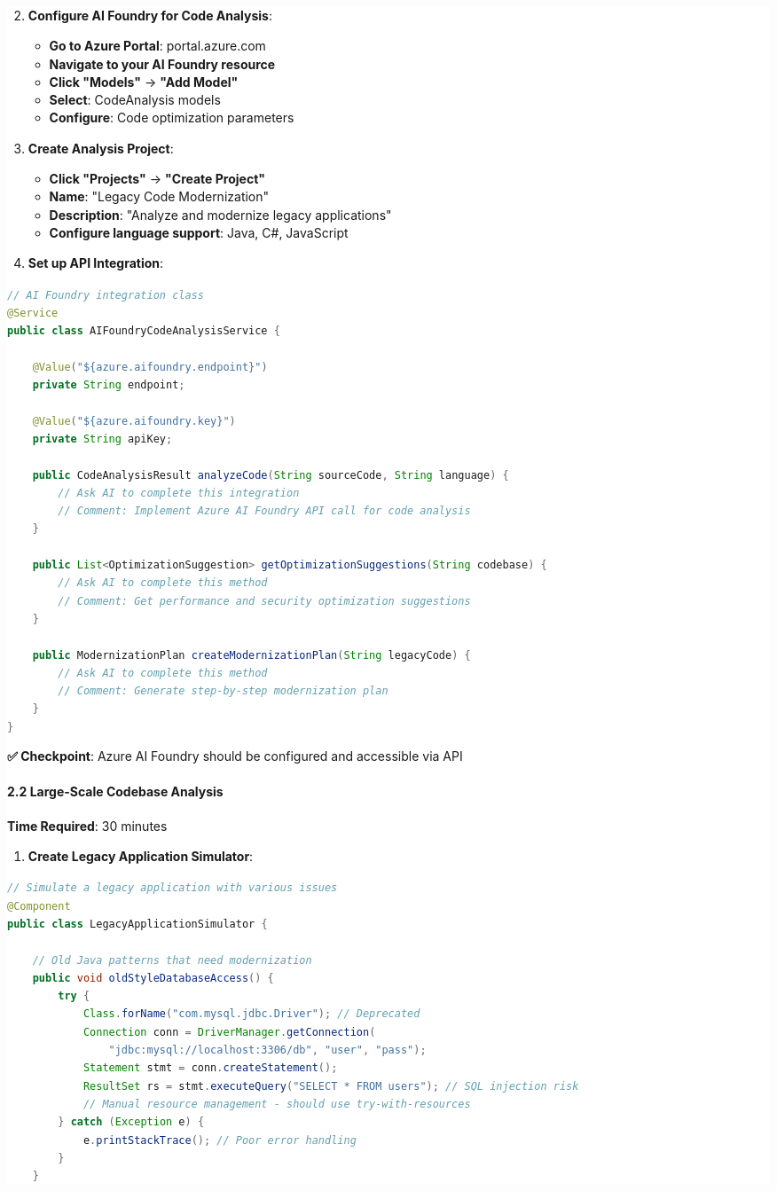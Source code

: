 2. **Configure AI Foundry for Code Analysis**:
   - **Go to Azure Portal**: portal.azure.com
   - **Navigate to your AI Foundry resource**
   - **Click "Models"** → **"Add Model"**
   - **Select**: CodeAnalysis models
   - **Configure**: Code optimization parameters

3. **Create Analysis Project**:
   - **Click "Projects"** → **"Create Project"**
   - **Name**: "Legacy Code Modernization"
   - **Description**: "Analyze and modernize legacy applications"
   - **Configure language support**: Java, C#, JavaScript

4. **Set up API Integration**:
```java
// AI Foundry integration class
@Service
public class AIFoundryCodeAnalysisService {
    
    @Value("${azure.aifoundry.endpoint}")
    private String endpoint;
    
    @Value("${azure.aifoundry.key}")
    private String apiKey;
    
    public CodeAnalysisResult analyzeCode(String sourceCode, String language) {
        // Ask AI to complete this integration
        // Comment: Implement Azure AI Foundry API call for code analysis
    }
    
    public List<OptimizationSuggestion> getOptimizationSuggestions(String codebase) {
        // Ask AI to complete this method
        // Comment: Get performance and security optimization suggestions
    }
    
    public ModernizationPlan createModernizationPlan(String legacyCode) {
        // Ask AI to complete this method  
        // Comment: Generate step-by-step modernization plan
    }
}
```

**✅ Checkpoint**: Azure AI Foundry should be configured and accessible via API

#### 2.2 Large-Scale Codebase Analysis
**Time Required**: 30 minutes

1. **Create Legacy Application Simulator**:
```java
// Simulate a legacy application with various issues
@Component
public class LegacyApplicationSimulator {
    
    // Old Java patterns that need modernization
    public void oldStyleDatabaseAccess() {
        try {
            Class.forName("com.mysql.jdbc.Driver"); // Deprecated
            Connection conn = DriverManager.getConnection(
                "jdbc:mysql://localhost:3306/db", "user", "pass");
            Statement stmt = conn.createStatement();
            ResultSet rs = stmt.executeQuery("SELECT * FROM users"); // SQL injection risk
            // Manual resource management - should use try-with-resources
        } catch (Exception e) {
            e.printStackTrace(); // Poor error handling
        }
    }
```
